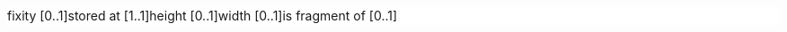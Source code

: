 <polygon fill="#454645" points="1225.32,724.54,1232.4667,717.7632,1227.2382,719.9226,1225.0788,714.6941,1225.32,724.54" style="stroke:#454645;stroke-width:1.0;"/><polygon fill="#000000" points="1243.0356,667.958,1244.0374,658.5003,1238.287,659.7177,1243.0356,667.958" style="stroke:#000000;stroke-width:1.0;"/><text fill="#000000" font-family="sans-serif" font-size="13" lengthAdjust="spacing" textLength="29" x="1251" y="667.5669">fixity</text><text fill="#000000" font-family="sans-serif" font-size="13" lengthAdjust="spacing" textLength="4" x="1280" y="667.5669"> </text><text fill="#000000" font-family="sans-serif" font-size="13" lengthAdjust="spacing" textLength="34" x="1284" y="667.5669">[0..1]</text></g><g id="link_premis_File_premis_StorageLocation"><path codeLine="65" d="M1276.8,590.18 C1459.26,609.13 1782.98,648.09 2055,709 C2085.45,715.82 2112.7393,723.0172 2141.7893,731.2872 " fill="none" id="premis_File-to-premis_StorageLocation" style="stroke:#454645;stroke-width:1.0;"/><polygon fill="#454645" points="2147.56,732.93,2139.9991,726.6186,2142.7511,731.561,2137.8087,734.3129,2147.56,732.93" style="stroke:#454645;stroke-width:1.0;"/><polygon fill="#000000" points="1914.9348,663.8714,1906.4809,659.5145,1905.5345,665.3157,1914.9348,663.8714" style="stroke:#000000;stroke-width:1.0;"/><text fill="#000000" font-family="sans-serif" font-size="13" lengthAdjust="spacing" textLength="41" x="1919" y="667.5669">stored</text><text fill="#000000" font-family="sans-serif" font-size="13" lengthAdjust="spacing" textLength="4" x="1960" y="667.5669"> </text><text fill="#000000" font-family="sans-serif" font-size="13" lengthAdjust="spacing" textLength="13" x="1964" y="667.5669">at</text><text fill="#000000" font-family="sans-serif" font-size="13" lengthAdjust="spacing" textLength="4" x="1977" y="667.5669"> </text><text fill="#000000" font-family="sans-serif" font-size="13" lengthAdjust="spacing" textLength="34" x="1981" y="667.5669">[1..1]</text></g><g id="link_premis_File_schema_QuantitativeValue"><path codeLine="66" d="M1252.5,617.06 C1277.37,626.3 1303.23,636.5 1327,647 C1355.01,659.37 1360.79,664.97 1388,679 C1434.12,702.77 1482.8673,727.349 1513.4173,742.679 " fill="none" id="premis_File-to-schema_QuantitativeValue" style="stroke:#454645;stroke-width:1.0;"/><polygon fill="#454645" points="1518.78,745.37,1512.53,737.7584,1514.3111,743.1275,1508.942,744.9086,1518.78,745.37" style="stroke:#454645;stroke-width:1.0;"/><polygon fill="#000000" points="1397.5051,665.3018,1390.6302,658.7301,1388.0804,664.0261,1397.5051,665.3018" style="stroke:#000000;stroke-width:1.0;"/><text fill="#000000" font-family="sans-serif" font-size="13" lengthAdjust="spacing" textLength="40" x="1402" y="660.0669">height</text><text fill="#000000" font-family="sans-serif" font-size="13" lengthAdjust="spacing" textLength="4" x="1442" y="660.0669"> </text><text fill="#000000" font-family="sans-serif" font-size="13" lengthAdjust="spacing" textLength="34" x="1446" y="660.0669">[0..1]</text><text fill="#000000" font-family="sans-serif" font-size="13" lengthAdjust="spacing" textLength="33" x="1402" y="675.1997">width</text><text fill="#000000" font-family="sans-serif" font-size="13" lengthAdjust="spacing" textLength="4" x="1435" y="675.1997"> </text><text fill="#000000" font-family="sans-serif" font-size="13" lengthAdjust="spacing" textLength="34" x="1439" y="675.1997">[0..1]</text></g><g id="link_haObj_FragmentRepresentation_haObj_DigitalRepresentation"><path codeLine="77" d="M597.2,716.87 C606.4,694.52 620.04,667.31 638,647 C734.18,538.25 876.8602,466.2533 940.7702,437.1333 " fill="none" id="haObj_FragmentRepresentation-to-haObj_DigitalRepresentation" style="stroke:#0000FF;stroke-width:1.0;stroke-dasharray:1.0,3.0;"/><polygon fill="none" points="957.15,429.67,938.2824,431.6734,943.2579,442.5933,957.15,429.67" style="stroke:#0000FF;stroke-width:1.0;"/></g><g id="link_haObj_FragmentRepresentation_premis_IntellectualEntity"><path codeLine="83" d="M578.32,716.79 C565.59,605.96 531.4542,308.8509 524.0742,244.5509 " fill="none" id="haObj_FragmentRepresentation-to-premis_IntellectualEntity" style="stroke:#454645;stroke-width:1.0;"/><polygon fill="#454645" points="523.39,238.59,520.4423,247.9874,523.9601,243.5574,528.3901,247.0752,523.39,238.59" style="stroke:#454645;stroke-width:1.0;"/><polygon fill="#000000" points="558.4294,483.0991,556.5419,492.4205,562.3813,491.7497,558.4294,483.0991" style="stroke:#000000;stroke-width:1.0;"/><text fill="#000000" font-family="sans-serif" font-size="13" lengthAdjust="spacing" textLength="10" x="568" y="492.5669">is</text><text fill="#000000" font-family="sans-serif" font-size="13" lengthAdjust="spacing" textLength="4" x="578" y="492.5669"> </text><text fill="#000000" font-family="sans-serif" font-size="13" lengthAdjust="spacing" textLength="59" x="582" y="492.5669">fragment</text><text fill="#000000" font-family="sans-serif" font-size="13" lengthAdjust="spacing" textLength="4" x="641" y="492.5669"> </text><text fill="#000000" font-family="sans-serif" font-size="13" lengthAdjust="spacing" textLength="12" x="645" y="492.5669">of</text><text fill="#000000" font-family="sans-serif" font-size="13" lengthAdjust="spacing" textLength="4" x="657" y="492.5669"> </text><text fill="#000000" font-family="sans-serif" font-size="13" lengthAdjust="spacing" textLength="34" x="661" y="492.5669">[0..1]</text></g><g id="link_premis_IntellectualEntity_haObj_FragmentRepresentation"><path codeLine="91" d="M519.23,238.59 C511,272.83 484.23,372.47 437,442 C426.05,458.13 412.75,454.11 405,472 C399.35,485.05 400.71,490.44 405,504 C431.82,588.86 494.2618,665.5676 537.9518,712.2876 " fill="none" id="premis_IntellectualEntity-to-haObj_FragmentRepresentation" style="stroke:#454645;stroke-width:1.0;"/><polygon fill="#454645" points="542.05,716.67,538.8244,707.3643,538.6349,713.018,532.9812,712.8285,542.05,716.67" style="stroke:#454645;stroke-width:1.0;"/>